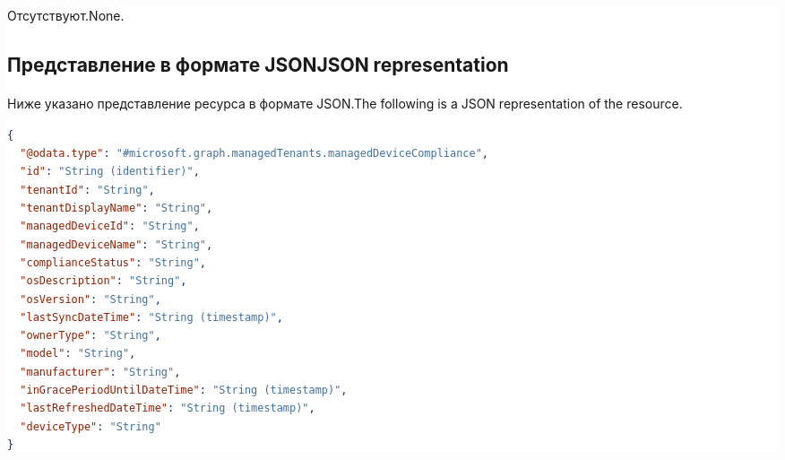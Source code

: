 <span data-ttu-id="4e672-200">Отсутствуют.</span><span class="sxs-lookup"><span data-stu-id="4e672-200">None.</span></span>

## <a name="json-representation"></a><span data-ttu-id="4e672-201">Представление в формате JSON</span><span class="sxs-lookup"><span data-stu-id="4e672-201">JSON representation</span></span>
<span data-ttu-id="4e672-202">Ниже указано представление ресурса в формате JSON.</span><span class="sxs-lookup"><span data-stu-id="4e672-202">The following is a JSON representation of the resource.</span></span>

``` json
{
  "@odata.type": "#microsoft.graph.managedTenants.managedDeviceCompliance",
  "id": "String (identifier)",
  "tenantId": "String",
  "tenantDisplayName": "String",
  "managedDeviceId": "String",
  "managedDeviceName": "String",
  "complianceStatus": "String",
  "osDescription": "String",
  "osVersion": "String",
  "lastSyncDateTime": "String (timestamp)",
  "ownerType": "String",
  "model": "String",
  "manufacturer": "String",
  "inGracePeriodUntilDateTime": "String (timestamp)",
  "lastRefreshedDateTime": "String (timestamp)",
  "deviceType": "String"
}
```
